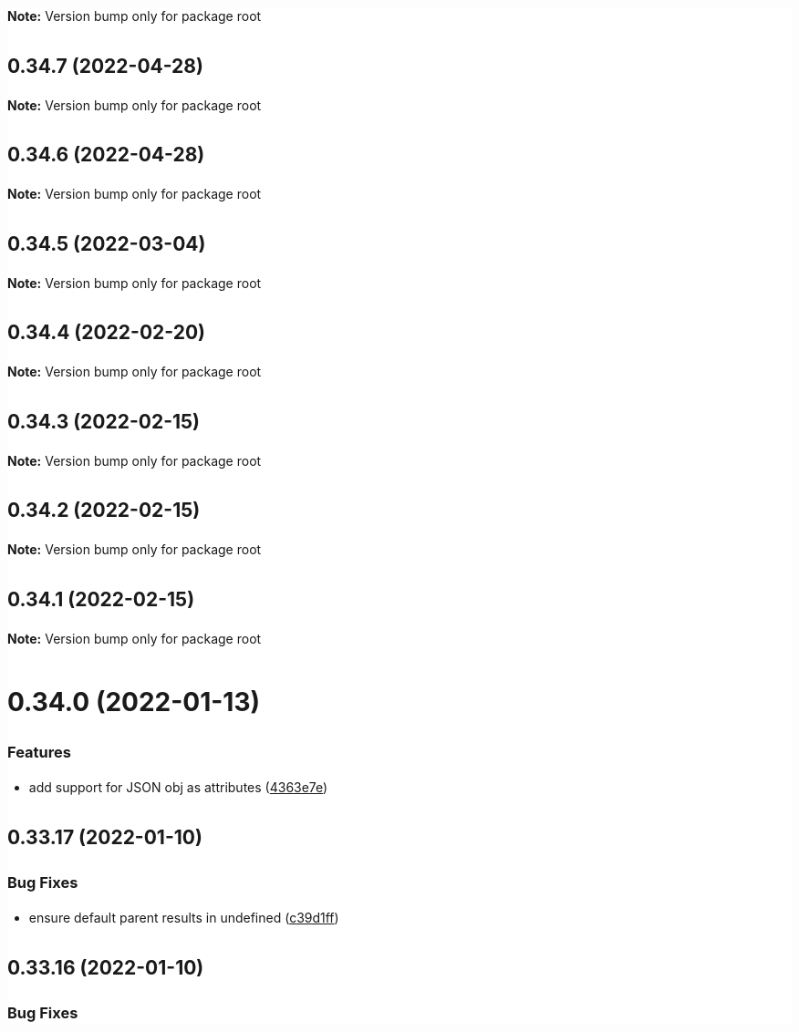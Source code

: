**Note:** Version bump only for package root

## 0.34.7 (2022-04-28)

**Note:** Version bump only for package root

## 0.34.6 (2022-04-28)

**Note:** Version bump only for package root

## 0.34.5 (2022-03-04)

**Note:** Version bump only for package root

## 0.34.4 (2022-02-20)

**Note:** Version bump only for package root

## 0.34.3 (2022-02-15)

**Note:** Version bump only for package root

## 0.34.2 (2022-02-15)

**Note:** Version bump only for package root

## 0.34.1 (2022-02-15)

**Note:** Version bump only for package root

# 0.34.0 (2022-01-13)

### Features

- add support for JSON obj as attributes ([4363e7e](https://github.com/CodificationOrg/cutwater/commit/4363e7eaf79edfe0ae1dfe05eba584c158168913))

## 0.33.17 (2022-01-10)

### Bug Fixes

- ensure default parent results in undefined ([c39d1ff](https://github.com/CodificationOrg/cutwater/commit/c39d1ff940f0dd3786937981d183dac1e6affa17))

## 0.33.16 (2022-01-10)

### Bug Fixes
